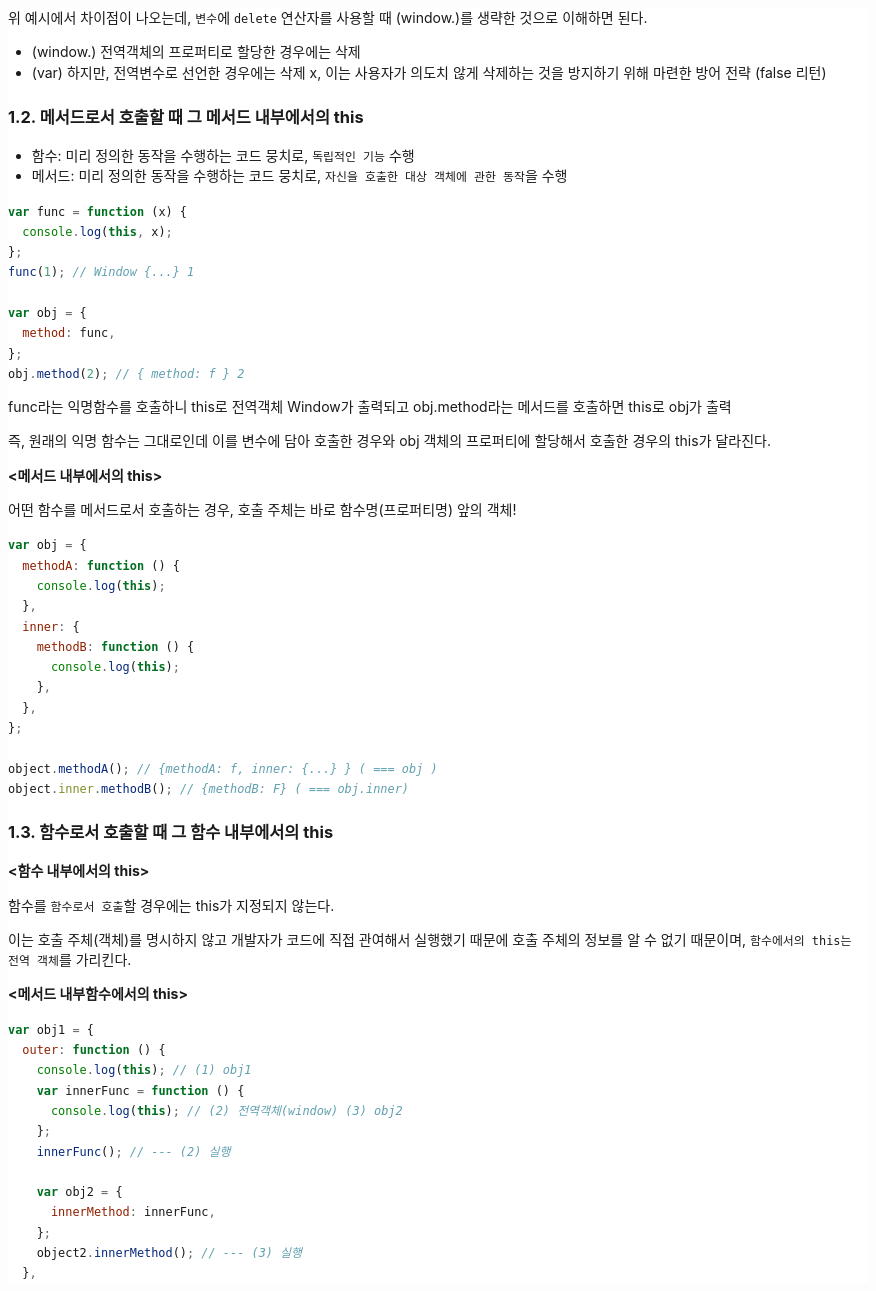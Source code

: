 위 예시에서 차이점이 나오는데, `변수`에 `delete` 연산자를 사용할 때 (window.)를 생략한 것으로 이해하면 된다.

- (window.) 전역객체의 프로퍼티로 할당한 경우에는 삭제
- (var) 하지만, 전역변수로 선언한 경우에는 삭제 x, 이는 사용자가 의도치 않게 삭제하는 것을 방지하기 위해 마련한 방어 전략 (false 리턴)

### 1.2. 메서드로서 호출할 때 그 메서드 내부에서의 this

- 함수: 미리 정의한 동작을 수행하는 코드 뭉치로, `독립적인 기능` 수행
- 메서드: 미리 정의한 동작을 수행하는 코드 뭉치로, `자신을 호출한 대상 객체에 관한 동작`을 수행

```javascript
var func = function (x) {
  console.log(this, x);
};
func(1); // Window {...} 1

var obj = {
  method: func,
};
obj.method(2); // { method: f } 2
```

func라는 익명함수를 호출하니 this로 전역객체 Window가 출력되고 obj.method라는 메서드를 호출하면 this로 obj가 출력

즉, 원래의 익명 함수는 그대로인데 이를 변수에 담아 호출한 경우와 obj 객체의 프로퍼티에 할당해서 호출한 경우의 this가 달라진다.

**<메서드 내부에서의 this>**

어떤 함수를 메서드로서 호출하는 경우, 호출 주체는 바로 함수명(프로퍼티명) 앞의 객체!

```javascript
var obj = {
  methodA: function () {
    console.log(this);
  },
  inner: {
    methodB: function () {
      console.log(this);
    },
  },
};

object.methodA(); // {methodA: f, inner: {...} } ( === obj )
object.inner.methodB(); // {methodB: F} ( === obj.inner)
```

### 1.3. 함수로서 호출할 때 그 함수 내부에서의 this

**<함수 내부에서의 this>**

함수를 `함수로서 호출`할 경우에는 this가 지정되지 않는다.

이는 호출 주체(객체)를 명시하지 않고 개발자가 코드에 직접 관여해서 실행했기 때문에 호출 주체의 정보를 알 수 없기 때문이며, `함수에서의 this는 전역 객체`를 가리킨다.

**<메서드 내부함수에서의 this>**

```javascript
var obj1 = {
  outer: function () {
    console.log(this); // (1) obj1
    var innerFunc = function () {
      console.log(this); // (2) 전역객체(window) (3) obj2
    };
    innerFunc(); // --- (2) 실행

    var obj2 = {
      innerMethod: innerFunc,
    };
    object2.innerMethod(); // --- (3) 실행
  },
```